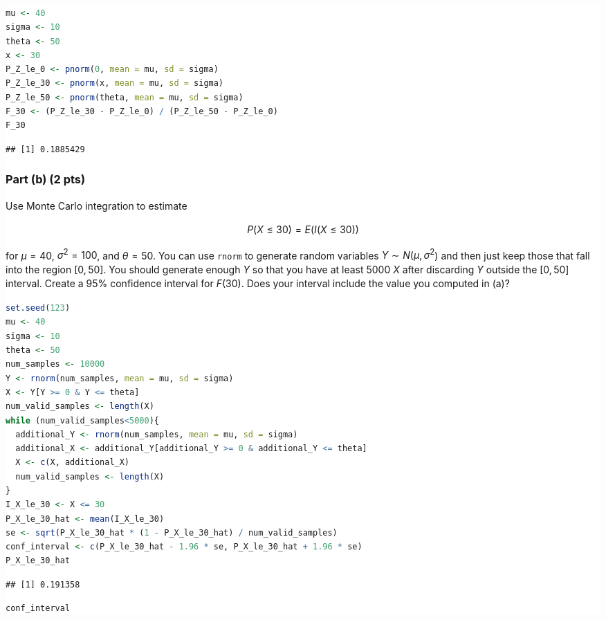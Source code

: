 ``` r
mu <- 40
sigma <- 10
theta <- 50
x <- 30
P_Z_le_0 <- pnorm(0, mean = mu, sd = sigma)
P_Z_le_30 <- pnorm(x, mean = mu, sd = sigma)
P_Z_le_50 <- pnorm(theta, mean = mu, sd = sigma)
F_30 <- (P_Z_le_30 - P_Z_le_0) / (P_Z_le_50 - P_Z_le_0)
F_30
```

    ## [1] 0.1885429

### Part (b) (2 pts)

Use Monte Carlo integration to estimate

$$P(X \le 30) = E(I(X \le 30))$$

for $\mu = 40$, $\sigma^2 = 100$, and $\theta = 50$. You can use `rnorm`
to generate random variables $Y \sim N(\mu, \sigma^2$) and then just
keep those that fall into the region $[0, 50]$. You should generate
enough $Y$ so that you have at least 5000 $X$ after discarding $Y$
outside the $[0, 50]$ interval. Create a 95% confidence interval for
$F(30)$. Does your interval include the value you computed in (a)?

``` r
set.seed(123)
mu <- 40
sigma <- 10
theta <- 50
num_samples <- 10000
Y <- rnorm(num_samples, mean = mu, sd = sigma)
X <- Y[Y >= 0 & Y <= theta]
num_valid_samples <- length(X)
while (num_valid_samples<5000){
  additional_Y <- rnorm(num_samples, mean = mu, sd = sigma)
  additional_X <- additional_Y[additional_Y >= 0 & additional_Y <= theta]
  X <- c(X, additional_X)
  num_valid_samples <- length(X)
}
I_X_le_30 <- X <= 30
P_X_le_30_hat <- mean(I_X_le_30)
se <- sqrt(P_X_le_30_hat * (1 - P_X_le_30_hat) / num_valid_samples)
conf_interval <- c(P_X_le_30_hat - 1.96 * se, P_X_le_30_hat + 1.96 * se)
P_X_le_30_hat
```

    ## [1] 0.191358

``` r
conf_interval
```
